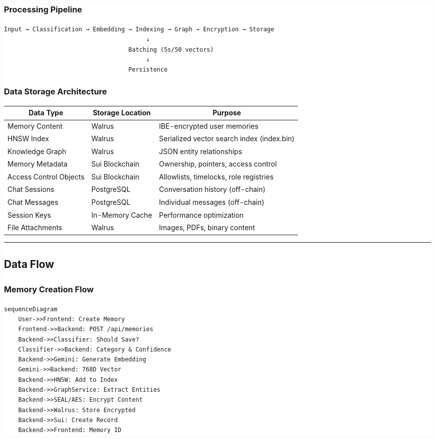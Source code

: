 ### Processing Pipeline

```
Input → Classification → Embedding → Indexing → Graph → Encryption → Storage
                                        ↓
                                   Batching (5s/50 vectors)
                                        ↓
                                   Persistence
```

### Data Storage Architecture

| Data Type | Storage Location | Purpose |
|-----------|-----------------|---------|
| Memory Content | Walrus | IBE-encrypted user memories |
| HNSW Index | Walrus | Serialized vector search index (index.bin) |
| Knowledge Graph | Walrus | JSON entity relationships |
| Memory Metadata | Sui Blockchain | Ownership, pointers, access control |
| Access Control Objects | Sui Blockchain | Allowlists, timelocks, role registries |
| Chat Sessions | PostgreSQL | Conversation history (off-chain) |
| Chat Messages | PostgreSQL | Individual messages (off-chain) |
| Session Keys | In-Memory Cache | Performance optimization |
| File Attachments | Walrus | Images, PDFs, binary content |

---

## Data Flow

### Memory Creation Flow
```mermaid
sequenceDiagram
    User->>Frontend: Create Memory
    Frontend->>Backend: POST /api/memories
    Backend->>Classifier: Should Save?
    Classifier->>Backend: Category & Confidence
    Backend->>Gemini: Generate Embedding
    Gemini->>Backend: 768D Vector
    Backend->>HNSW: Add to Index
    Backend->>GraphService: Extract Entities
    Backend->>SEAL/AES: Encrypt Content
    Backend->>Walrus: Store Encrypted
    Backend->>Sui: Create Record
    Backend->>Frontend: Memory ID
```
